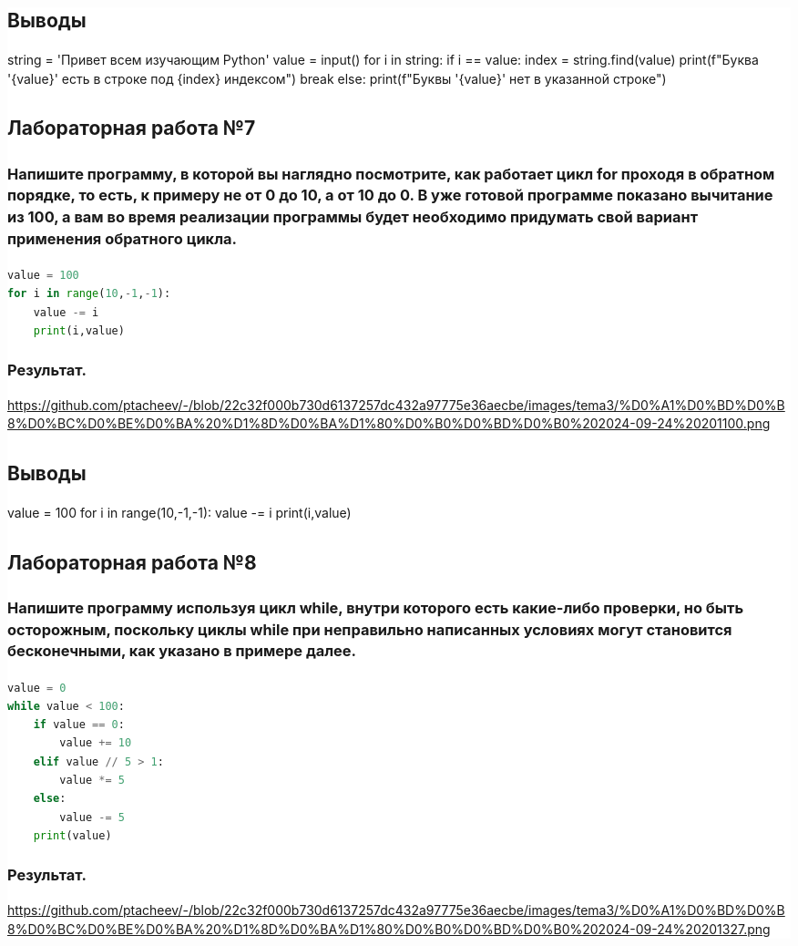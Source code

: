 ## Выводы

string = 'Привет всем изучающим Python'
value = input()
for i in string:
    if i == value:
        index = string.find(value)
        print(f"Буква '{value}' есть в строке под {index} индексом")
        break
    else:
        print(f"Буквы '{value}' нет в указанной строке")
## Лабораторная работа №7
### Напишите программу, в которой вы наглядно посмотрите, как работает цикл for проходя в обратном порядке, то есть, к примеру не от 0 до 10, а от 10 до 0. В уже готовой программе показано вычитание из 100, а вам во время реализации программы будет необходимо придумать свой вариант применения обратного цикла.
```python
value = 100
for i in range(10,-1,-1):
    value -= i
    print(i,value) 
```
### Результат.
https://github.com/ptacheev/-/blob/22c32f000b730d6137257dc432a97775e36aecbe/images/tema3/%D0%A1%D0%BD%D0%B8%D0%BC%D0%BE%D0%BA%20%D1%8D%D0%BA%D1%80%D0%B0%D0%BD%D0%B0%202024-09-24%20201100.png

## Выводы

value = 100
for i in range(10,-1,-1):
    value -= i
    print(i,value) 
## Лабораторная работа №8
### Напишите программу используя цикл while, внутри которого есть какие-либо проверки, но быть осторожным, поскольку циклы while при неправильно написанных условиях могут становится бесконечными, как указано в примере далее.

```python
value = 0
while value < 100:
    if value == 0:
        value += 10
    elif value // 5 > 1:
        value *= 5
    else:
        value -= 5
    print(value)

```
### Результат.
https://github.com/ptacheev/-/blob/22c32f000b730d6137257dc432a97775e36aecbe/images/tema3/%D0%A1%D0%BD%D0%B8%D0%BC%D0%BE%D0%BA%20%D1%8D%D0%BA%D1%80%D0%B0%D0%BD%D0%B0%202024-09-24%20201327.png
